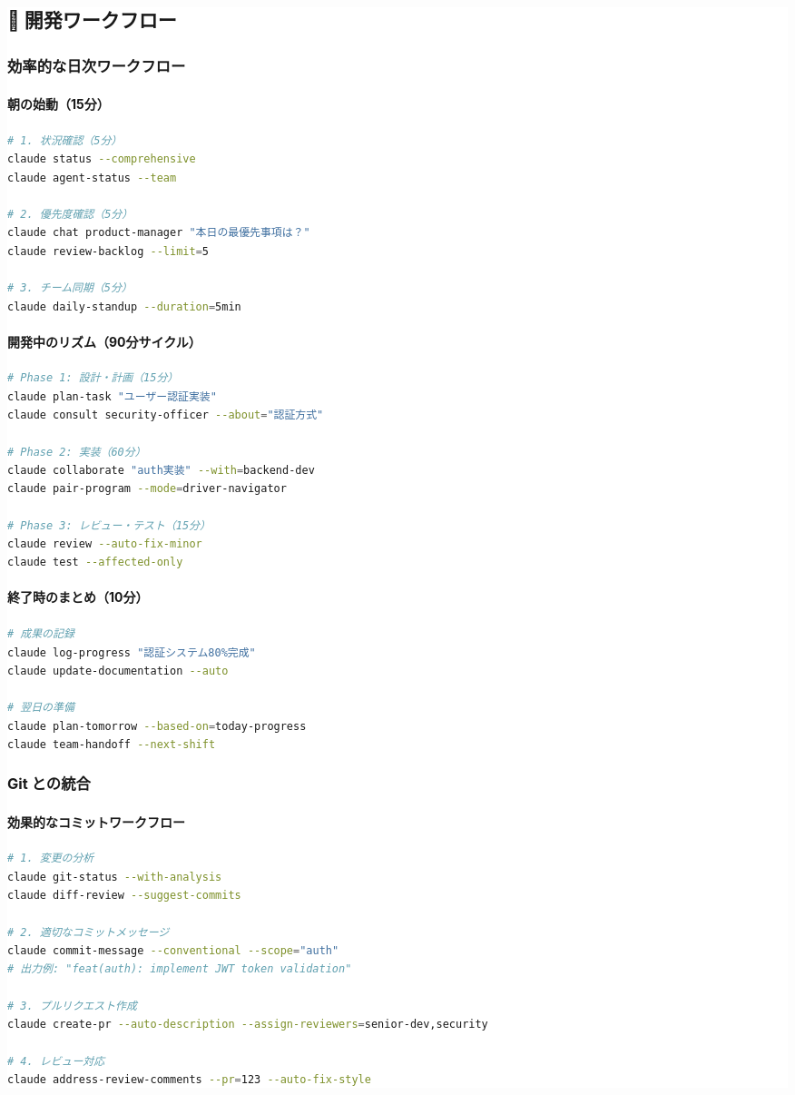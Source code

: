 
## 🔄 開発ワークフロー

### 効率的な日次ワークフロー

#### 朝の始動（15分）
```bash
# 1. 状況確認（5分）
claude status --comprehensive
claude agent-status --team

# 2. 優先度確認（5分）  
claude chat product-manager "本日の最優先事項は？"
claude review-backlog --limit=5

# 3. チーム同期（5分）
claude daily-standup --duration=5min
```

#### 開発中のリズム（90分サイクル）
```bash
# Phase 1: 設計・計画（15分）
claude plan-task "ユーザー認証実装"
claude consult security-officer --about="認証方式"

# Phase 2: 実装（60分）
claude collaborate "auth実装" --with=backend-dev
claude pair-program --mode=driver-navigator

# Phase 3: レビュー・テスト（15分）
claude review --auto-fix-minor
claude test --affected-only
```

#### 終了時のまとめ（10分）
```bash
# 成果の記録
claude log-progress "認証システム80%完成"
claude update-documentation --auto

# 翌日の準備
claude plan-tomorrow --based-on=today-progress
claude team-handoff --next-shift
```

### Git との統合

#### 効果的なコミットワークフロー
```bash
# 1. 変更の分析
claude git-status --with-analysis
claude diff-review --suggest-commits

# 2. 適切なコミットメッセージ
claude commit-message --conventional --scope="auth"
# 出力例: "feat(auth): implement JWT token validation"

# 3. プルリクエスト作成
claude create-pr --auto-description --assign-reviewers=senior-dev,security

# 4. レビュー対応  
claude address-review-comments --pr=123 --auto-fix-style
```

